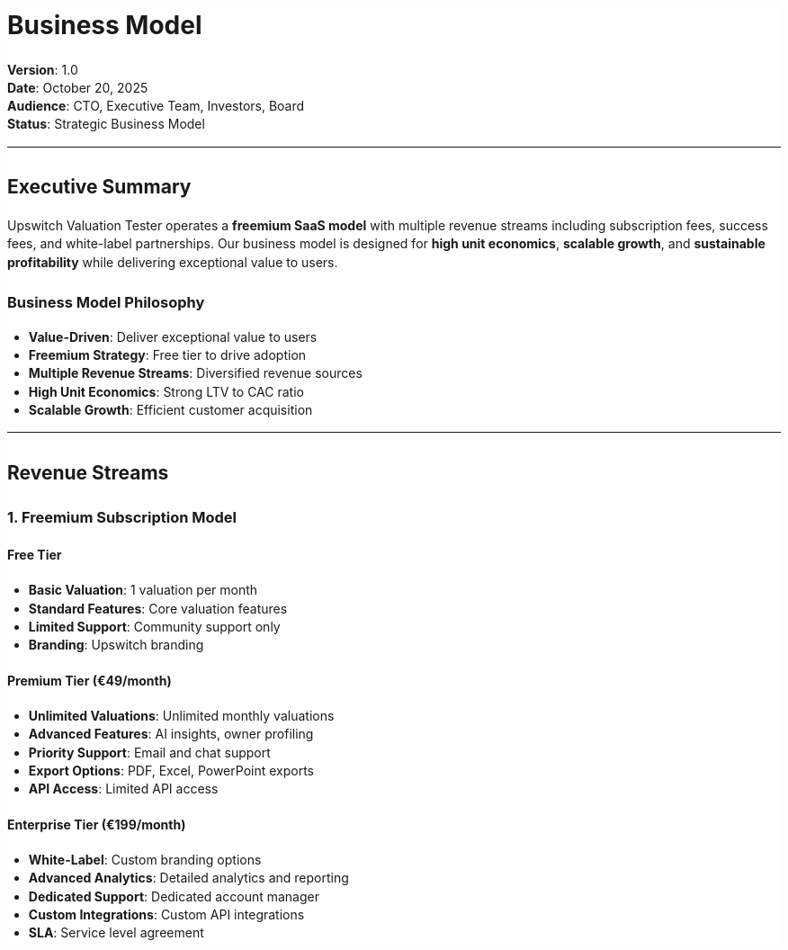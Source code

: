 # Business Model

**Version**: 1.0  
**Date**: October 20, 2025  
**Audience**: CTO, Executive Team, Investors, Board  
**Status**: Strategic Business Model

---

## Executive Summary

Upswitch Valuation Tester operates a **freemium SaaS model** with multiple revenue streams including subscription fees, success fees, and white-label partnerships. Our business model is designed for **high unit economics**, **scalable growth**, and **sustainable profitability** while delivering exceptional value to users.

### Business Model Philosophy

- **Value-Driven**: Deliver exceptional value to users
- **Freemium Strategy**: Free tier to drive adoption
- **Multiple Revenue Streams**: Diversified revenue sources
- **High Unit Economics**: Strong LTV to CAC ratio
- **Scalable Growth**: Efficient customer acquisition

---

## Revenue Streams

### 1. Freemium Subscription Model

#### Free Tier
- **Basic Valuation**: 1 valuation per month
- **Standard Features**: Core valuation features
- **Limited Support**: Community support only
- **Branding**: Upswitch branding

#### Premium Tier (€49/month)
- **Unlimited Valuations**: Unlimited monthly valuations
- **Advanced Features**: AI insights, owner profiling
- **Priority Support**: Email and chat support
- **Export Options**: PDF, Excel, PowerPoint exports
- **API Access**: Limited API access

#### Enterprise Tier (€199/month)
- **White-Label**: Custom branding options
- **Advanced Analytics**: Detailed analytics and reporting
- **Dedicated Support**: Dedicated account manager
- **Custom Integrations**: Custom API integrations
- **SLA**: Service level agreement

